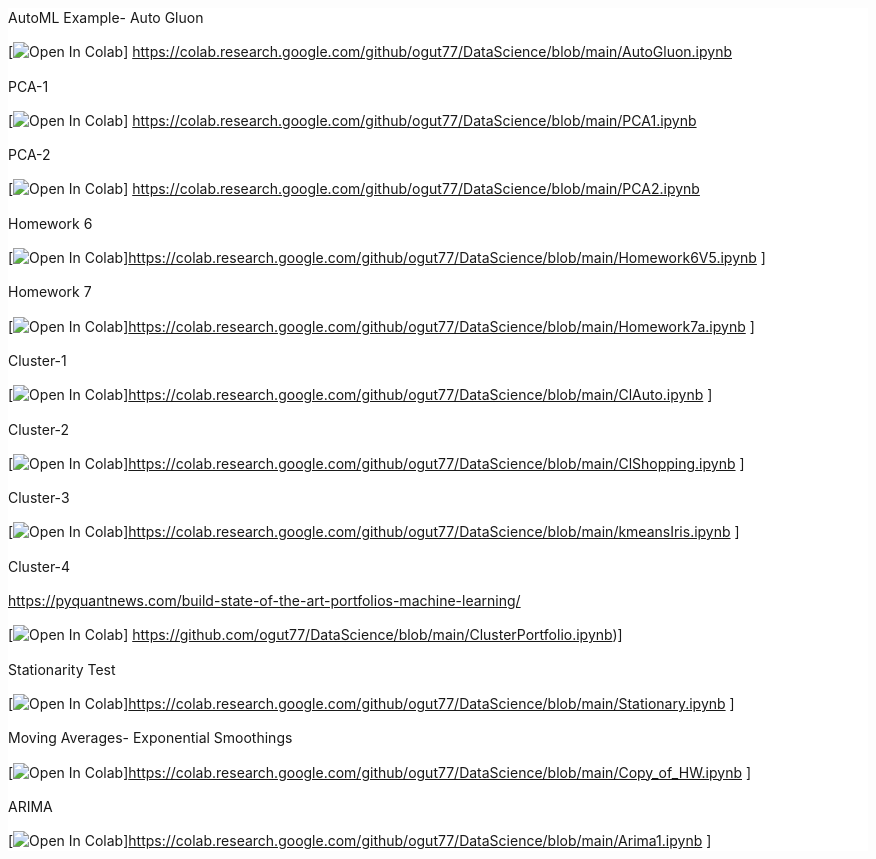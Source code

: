 AutoML Example- Auto Gluon

[![Open In Colab](https://colab.research.google.com/assets/colab-badge.svg)]
https://colab.research.google.com/github/ogut77/DataScience/blob/main/AutoGluon.ipynb

PCA-1

[![Open In Colab](https://colab.research.google.com/assets/colab-badge.svg)]
https://colab.research.google.com/github/ogut77/DataScience/blob/main/PCA1.ipynb

 PCA-2

[![Open In Colab](https://colab.research.google.com/assets/colab-badge.svg)]
https://colab.research.google.com/github/ogut77/DataScience/blob/main/PCA2.ipynb

Homework 6

[![Open In Colab](https://colab.research.google.com/assets/colab-badge.svg)]https://colab.research.google.com/github/ogut77/DataScience/blob/main/Homework6V5.ipynb ]

Homework 7

[![Open In Colab](https://colab.research.google.com/assets/colab-badge.svg)]https://colab.research.google.com/github/ogut77/DataScience/blob/main/Homework7a.ipynb ]


Cluster-1

[![Open In Colab](https://colab.research.google.com/assets/colab-badge.svg)]https://colab.research.google.com/github/ogut77/DataScience/blob/main/ClAuto.ipynb ]

Cluster-2

[![Open In Colab](https://colab.research.google.com/assets/colab-badge.svg)]https://colab.research.google.com/github/ogut77/DataScience/blob/main/ClShopping.ipynb ]


Cluster-3

[![Open In Colab](https://colab.research.google.com/assets/colab-badge.svg)]https://colab.research.google.com/github/ogut77/DataScience/blob/main/kmeansIris.ipynb ]

Cluster-4

https://pyquantnews.com/build-state-of-the-art-portfolios-machine-learning/

[![Open In Colab](https://colab.research.google.com/assets/colab-badge.svg)] https://github.com/ogut77/DataScience/blob/main/ClusterPortfolio.ipynb)]

Stationarity Test

[![Open In Colab](https://colab.research.google.com/assets/colab-badge.svg)]https://colab.research.google.com/github/ogut77/DataScience/blob/main/Stationary.ipynb ]

Moving Averages- Exponential Smoothings

[![Open In Colab](https://colab.research.google.com/assets/colab-badge.svg)]https://colab.research.google.com/github/ogut77/DataScience/blob/main/Copy_of_HW.ipynb ]

ARIMA 

[![Open In Colab](https://colab.research.google.com/assets/colab-badge.svg)]https://colab.research.google.com/github/ogut77/DataScience/blob/main/Arima1.ipynb ]
